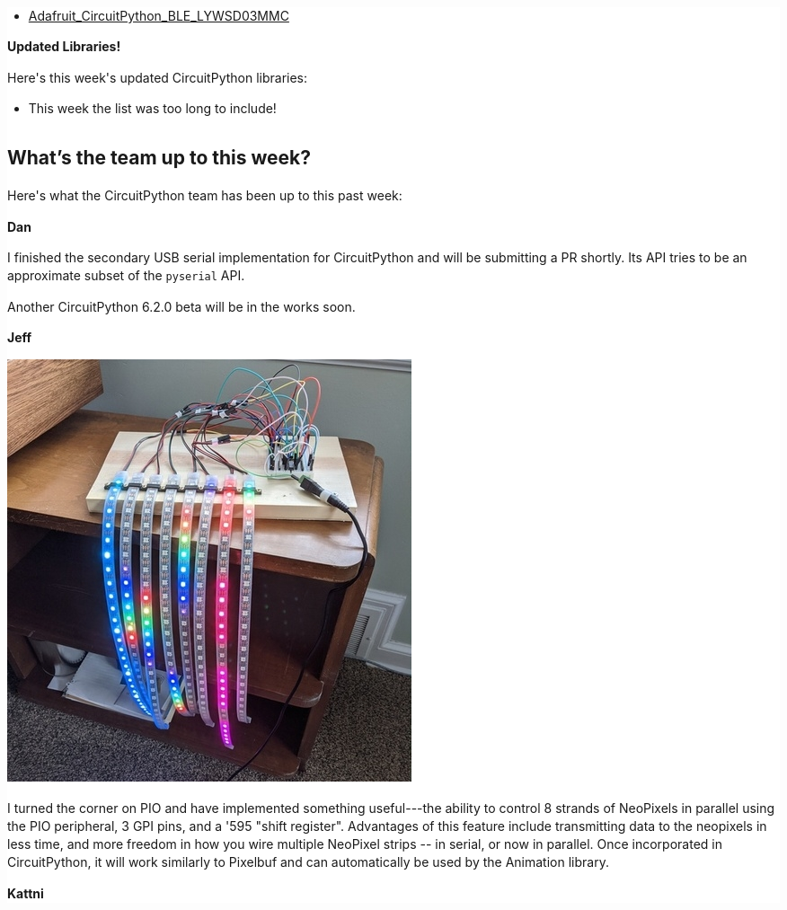  * [Adafruit_CircuitPython_BLE_LYWSD03MMC](https://github.com/adafruit/Adafruit_CircuitPython_BLE_LYWSD03MMC)

**Updated Libraries!**

Here's this week's updated CircuitPython libraries:

* This week the list was too long to include!

## What’s the team up to this week?

Here's what the CircuitPython team has been up to this past week:

**Dan**

I finished the secondary USB serial implementation for CircuitPython and will be submitting a PR shortly. Its API tries to be an approximate subset of the `pyserial` API.

Another CircuitPython 6.2.0 beta will be in the works soon.

**Jeff**

[![Jeff](../assets/20210223/20210223jeff.jpg)](https://circuitpython.org/)

I turned the corner on PIO and have implemented something useful---the ability to control 8 strands of NeoPixels in parallel using the PIO peripheral, 3 GPI pins, and a '595 "shift register".  Advantages of this feature include transmitting data to the neopixels in less time, and more freedom in how you wire multiple NeoPixel strips -- in serial, or now in parallel. Once incorporated in CircuitPython, it will work similarly to Pixelbuf and can automatically be used by the Animation library.

**Kattni**
